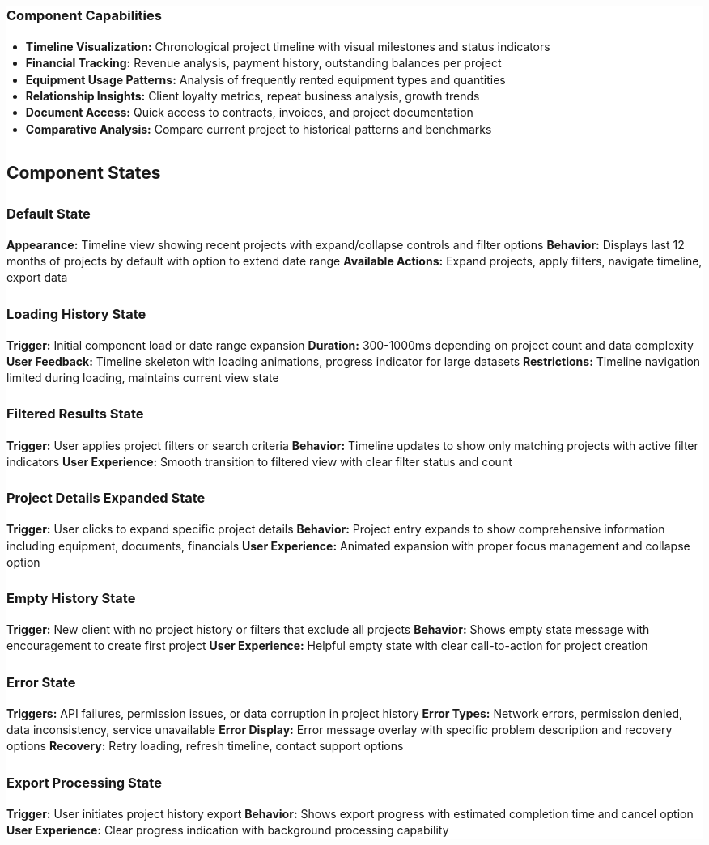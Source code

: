 ### Component Capabilities
- **Timeline Visualization:** Chronological project timeline with visual milestones and status indicators
- **Financial Tracking:** Revenue analysis, payment history, outstanding balances per project
- **Equipment Usage Patterns:** Analysis of frequently rented equipment types and quantities
- **Relationship Insights:** Client loyalty metrics, repeat business analysis, growth trends
- **Document Access:** Quick access to contracts, invoices, and project documentation
- **Comparative Analysis:** Compare current project to historical patterns and benchmarks

## Component States

### Default State
**Appearance:** Timeline view showing recent projects with expand/collapse controls and filter options
**Behavior:** Displays last 12 months of projects by default with option to extend date range
**Available Actions:** Expand projects, apply filters, navigate timeline, export data

### Loading History State
**Trigger:** Initial component load or date range expansion
**Duration:** 300-1000ms depending on project count and data complexity
**User Feedback:** Timeline skeleton with loading animations, progress indicator for large datasets
**Restrictions:** Timeline navigation limited during loading, maintains current view state

### Filtered Results State
**Trigger:** User applies project filters or search criteria
**Behavior:** Timeline updates to show only matching projects with active filter indicators
**User Experience:** Smooth transition to filtered view with clear filter status and count

### Project Details Expanded State
**Trigger:** User clicks to expand specific project details
**Behavior:** Project entry expands to show comprehensive information including equipment, documents, financials
**User Experience:** Animated expansion with proper focus management and collapse option

### Empty History State
**Trigger:** New client with no project history or filters that exclude all projects
**Behavior:** Shows empty state message with encouragement to create first project
**User Experience:** Helpful empty state with clear call-to-action for project creation

### Error State
**Triggers:** API failures, permission issues, or data corruption in project history
**Error Types:** Network errors, permission denied, data inconsistency, service unavailable
**Error Display:** Error message overlay with specific problem description and recovery options
**Recovery:** Retry loading, refresh timeline, contact support options

### Export Processing State
**Trigger:** User initiates project history export
**Behavior:** Shows export progress with estimated completion time and cancel option
**User Experience:** Clear progress indication with background processing capability
